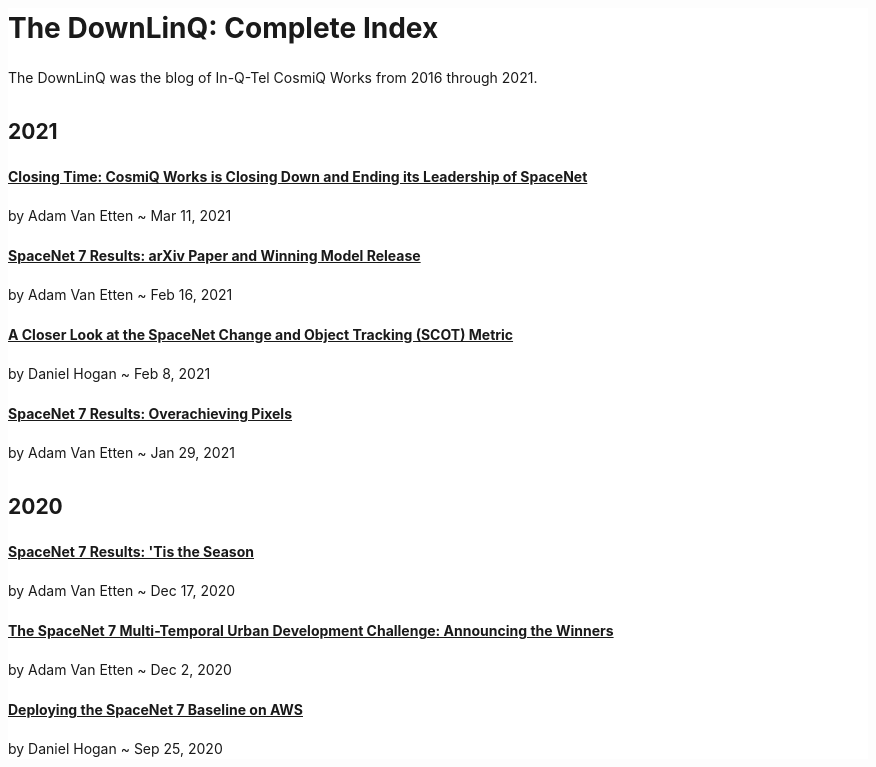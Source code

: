 # The DownLinQ: Complete Index

The DownLinQ was the blog of In-Q-Tel CosmiQ Works from 2016 through 2021.

## 2021

#### [Closing Time: CosmiQ Works is Closing Down and Ending its Leadership of SpaceNet](https://medium.com/the-downlinq/closing-time-cosmiq-works-is-closing-down-and-ending-its-leadership-of-spacenet-a53ba239745b)

by Adam Van Etten ~ Mar 11, 2021

#### [SpaceNet 7 Results: arXiv Paper and Winning Model Release](https://medium.com/the-downlinq/spacenet-7-results-arxiv-paper-and-winning-model-release-8da36df16aa5)

by Adam Van Etten ~ Feb 16, 2021

#### [A Closer Look at the SpaceNet Change and Object Tracking (SCOT) Metric](https://medium.com/the-downlinq/a-closer-look-at-the-spacenet-change-and-object-tracking-scot-metric-44c6b5c07791)

by Daniel Hogan ~ Feb 8, 2021

#### [SpaceNet 7 Results: Overachieving Pixels](https://medium.com/the-downlinq/spacenet-7-results-overachieving-pixels-6d03947b8a05)

by Adam Van Etten ~ Jan 29, 2021

## 2020

#### [SpaceNet 7 Results: 'Tis the Season](https://medium.com/the-downlinq/spacenet-7-results-tis-the-season-fadc722fdff0)

by Adam Van Etten ~ Dec 17, 2020

#### [The SpaceNet 7 Multi-Temporal Urban Development Challenge: Announcing the Winners](https://medium.com/the-downlinq/the-spacenet-7-multi-temporal-urban-development-challenge-announcing-the-winners-847a9a53004c)

by Adam Van Etten ~ Dec 2, 2020

#### [Deploying the SpaceNet 7 Baseline on AWS](https://medium.com/the-downlinq/deploying-the-spacenet-7-baseline-on-aws-df756a4d9695)

by Daniel Hogan ~ Sep 25, 2020
